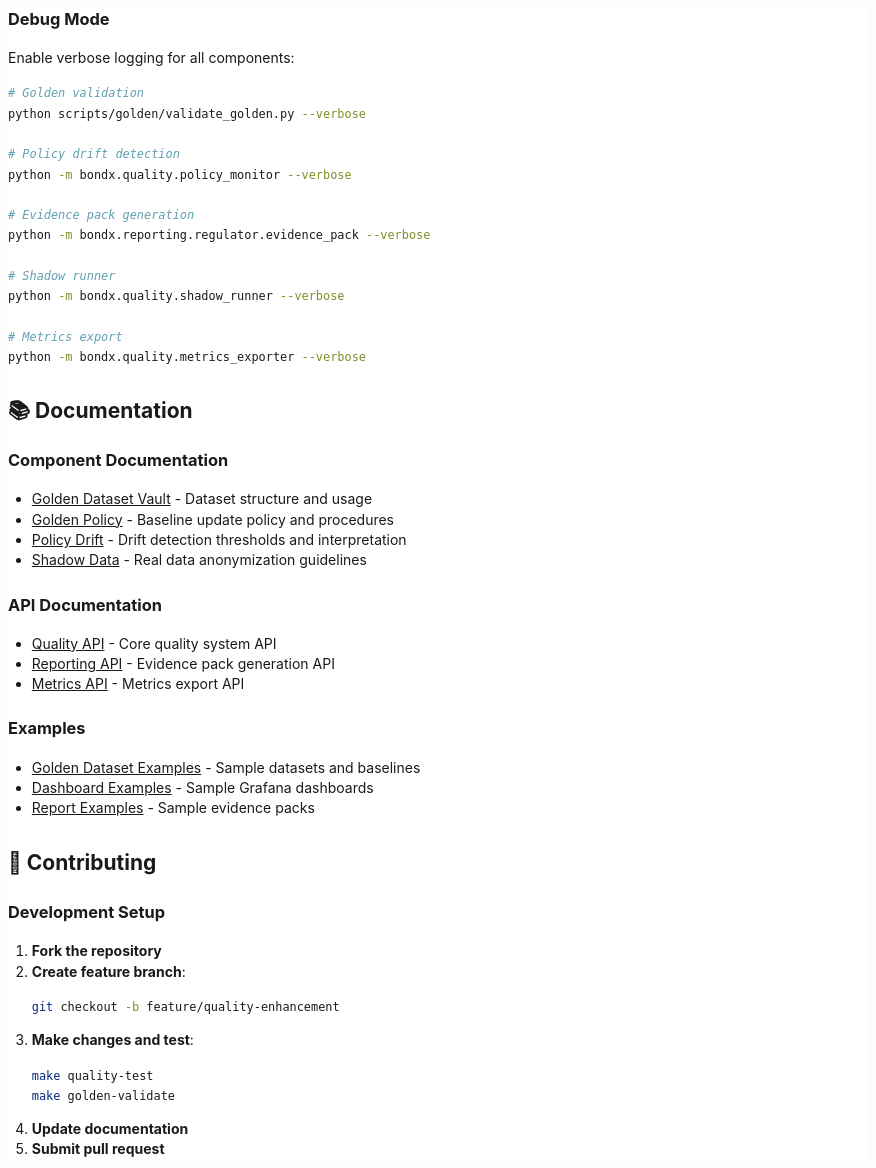 ### Debug Mode

Enable verbose logging for all components:

```bash
# Golden validation
python scripts/golden/validate_golden.py --verbose

# Policy drift detection
python -m bondx.quality.policy_monitor --verbose

# Evidence pack generation
python -m bondx.reporting.regulator.evidence_pack --verbose

# Shadow runner
python -m bondx.quality.shadow_runner --verbose

# Metrics export
python -m bondx.quality.metrics_exporter --verbose
```

## 📚 Documentation

### Component Documentation

- [Golden Dataset Vault](data/golden/README.md) - Dataset structure and usage
- [Golden Policy](docs/GOLDEN_POLICY.md) - Baseline update policy and procedures
- [Policy Drift](docs/POLICY_DRIFT.md) - Drift detection thresholds and interpretation
- [Shadow Data](docs/SHADOW_DATA.md) - Real data anonymization guidelines

### API Documentation

- [Quality API](bondx/quality/README.md) - Core quality system API
- [Reporting API](bondx/reporting/README.md) - Evidence pack generation API
- [Metrics API](bondx/quality/metrics_exporter.py) - Metrics export API

### Examples

- [Golden Dataset Examples](data/golden/examples/) - Sample datasets and baselines
- [Dashboard Examples](quality/metrics/examples/) - Sample Grafana dashboards
- [Report Examples](reports/regulator/examples/) - Sample evidence packs

## 🤝 Contributing

### Development Setup

1. **Fork the repository**
2. **Create feature branch**:
   ```bash
   git checkout -b feature/quality-enhancement
   ```
3. **Make changes and test**:
   ```bash
   make quality-test
   make golden-validate
   ```
4. **Update documentation**
5. **Submit pull request**
